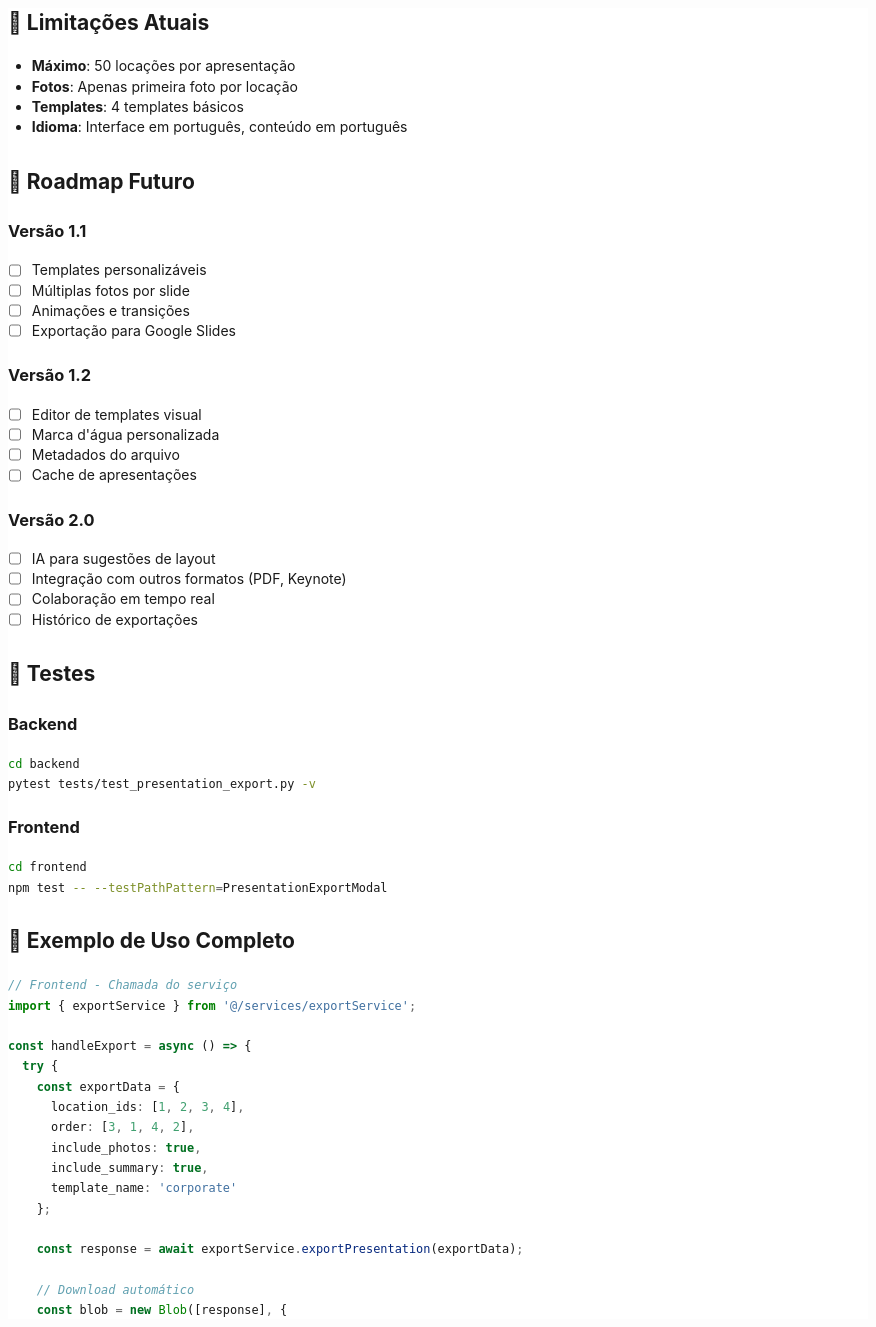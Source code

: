 ## 🚧 **Limitações Atuais**

- **Máximo**: 50 locações por apresentação
- **Fotos**: Apenas primeira foto por locação
- **Templates**: 4 templates básicos
- **Idioma**: Interface em português, conteúdo em português

## 🔮 **Roadmap Futuro**

### **Versão 1.1**
- [ ] Templates personalizáveis
- [ ] Múltiplas fotos por slide
- [ ] Animações e transições
- [ ] Exportação para Google Slides

### **Versão 1.2**
- [ ] Editor de templates visual
- [ ] Marca d'água personalizada
- [ ] Metadados do arquivo
- [ ] Cache de apresentações

### **Versão 2.0**
- [ ] IA para sugestões de layout
- [ ] Integração com outros formatos (PDF, Keynote)
- [ ] Colaboração em tempo real
- [ ] Histórico de exportações

## 🧪 **Testes**

### **Backend**
```bash
cd backend
pytest tests/test_presentation_export.py -v
```

### **Frontend**
```bash
cd frontend
npm test -- --testPathPattern=PresentationExportModal
```

## 📝 **Exemplo de Uso Completo**

```typescript
// Frontend - Chamada do serviço
import { exportService } from '@/services/exportService';

const handleExport = async () => {
  try {
    const exportData = {
      location_ids: [1, 2, 3, 4],
      order: [3, 1, 4, 2],
      include_photos: true,
      include_summary: true,
      template_name: 'corporate'
    };

    const response = await exportService.exportPresentation(exportData);

    // Download automático
    const blob = new Blob([response], {
```
